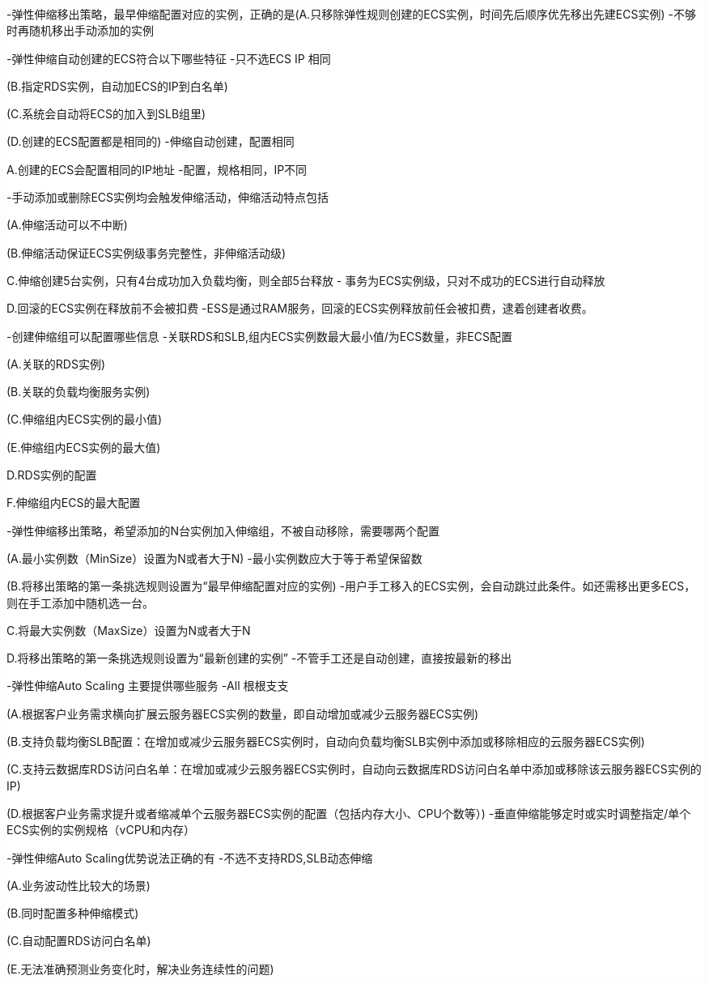 -弹性伸缩移出策略，最早伸缩配置对应的实例，正确的是(A.只移除弹性规则创建的ECS实例，时间先后顺序优先移出先建ECS实例) -不够时再随机移出手动添加的实例


-弹性伸缩自动创建的ECS符合以下哪些特征   -只不选ECS IP 相同

(B.指定RDS实例，自动加ECS的IP到白名单)

(C.系统会自动将ECS的加入到SLB组里)

(D.创建的ECS配置都是相同的)      -伸缩自动创建，配置相同

A.创建的ECS会配置相同的IP地址   -配置，规格相同，IP不同

-手动添加或删除ECS实例均会触发伸缩活动，伸缩活动特点包括

(A.伸缩活动可以不中断)

(B.伸缩活动保证ECS实例级事务完整性，非伸缩活动级)

C.伸缩创建5台实例，只有4台成功加入负载均衡，则全部5台释放      - 事务为ECS实例级，只对不成功的ECS进行自动释放

D.回滚的ECS实例在释放前不会被扣费                            -ESS是通过RAM服务，回滚的ECS实例释放前任会被扣费，逮着创建者收费。

-创建伸缩组可以配置哪些信息 -关联RDS和SLB,组内ECS实例数最大最小值/为ECS数量，非ECS配置

(A.关联的RDS实例)

(B.关联的负载均衡服务实例)

(C.伸缩组内ECS实例的最小值)

(E.伸缩组内ECS实例的最大值)

D.RDS实例的配置         

F.伸缩组内ECS的最大配置     

-弹性伸缩移出策略，希望添加的N台实例加入伸缩组，不被自动移除，需要哪两个配置

(A.最小实例数（MinSize）设置为N或者大于N)                -最小实例数应大于等于希望保留数

(B.将移出策略的第一条挑选规则设置为“最早伸缩配置对应的实例)  -用户手工移入的ECS实例，会自动跳过此条件。如还需移出更多ECS，则在手工添加中随机选一台。

C.将最大实例数（MaxSize）设置为N或者大于N

D.将移出策略的第一条挑选规则设置为“最新创建的实例”  -不管手工还是自动创建，直接按最新的移出

-弹性伸缩Auto Scaling 主要提供哪些服务 -All 根根支支

(A.根据客户业务需求横向扩展云服务器ECS实例的数量，即自动增加或减少云服务器ECS实例)

(B.支持负载均衡SLB配置：在增加或减少云服务器ECS实例时，自动向负载均衡SLB实例中添加或移除相应的云服务器ECS实例)

(C.支持云数据库RDS访问白名单：在增加或减少云服务器ECS实例时，自动向云数据库RDS访问白名单中添加或移除该云服务器ECS实例的IP)

(D.根据客户业务需求提升或者缩减单个云服务器ECS实例的配置（包括内存大小、CPU个数等）) -垂直伸缩能够定时或实时调整指定/单个ECS实例的实例规格（vCPU和内存）

-弹性伸缩Auto Scaling优势说法正确的有   -不选不支持RDS,SLB动态伸缩

(A.业务波动性比较大的场景)

(B.同时配置多种伸缩模式)

(C.自动配置RDS访问白名单)

(E.无法准确预测业务变化时，解决业务连续性的问题)
